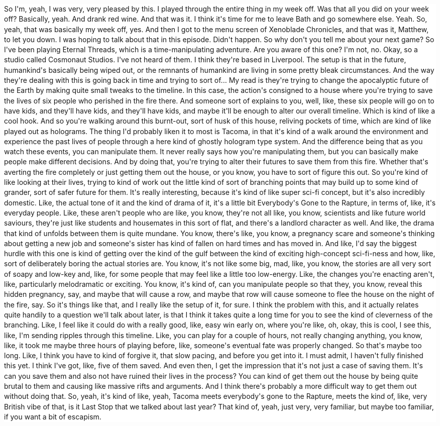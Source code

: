 So I'm, yeah, I was very, very pleased by this. I played through the entire thing in my week off.
Was that all you did on your week off?
Basically, yeah. And drank red wine. And that was it.
I think it's time for me to leave Bath and go somewhere else. Yeah. So, yeah, that was basically my week off, yes.
And then I got to the menu screen of Xenoblade Chronicles, and that was it, Matthew, to let you down. I was hoping to talk about that in this episode. Didn't happen.
So why don't you tell me about your next game?
So I've been playing Eternal Threads, which is a time-manipulating adventure. Are you aware of this one?
I'm not, no.
Okay, so a studio called Cosmonaut Studios. I've not heard of them. I think they're based in Liverpool.
The setup is that in the future, humankind's basically being wiped out, or the remnants of humankind are living in some pretty bleak circumstances. And the way they're dealing with this is going back in time and trying to sort of... My read is they're trying to change the apocalyptic future of the Earth by making quite small tweaks to the timeline.
In this case, the action's consigned to a house where you're trying to save the lives of six people who perished in the fire there. And someone sort of explains to you, well, like, these six people will go on to have kids, and they'll have kids, and they'll have kids, and maybe it'll be enough to alter our overall timeline. Which is kind of like a cool hook.
And so you're walking around this burnt-out, sort of husk of this house, reliving pockets of time, which are kind of like played out as holograms. The thing I'd probably liken it to most is Tacoma, in that it's kind of a walk around the environment and experience the past lives of people through a here kind of ghostly hologram type system. And the difference being that as you watch these events, you can manipulate them.
It never really says how you're manipulating them, but you can basically make people make different decisions. And by doing that, you're trying to alter their futures to save them from this fire. Whether that's averting the fire completely or just getting them out the house, or you know, you have to sort of figure this out.
So you're kind of like looking at their lives, trying to kind of work out the little kind of sort of branching points that may build up to some kind of grander, sort of safer future for them. It's really interesting, because it's kind of like super sci-fi concept, but it's also incredibly domestic. Like, the actual tone of it and the kind of drama of it, it's a little bit Everybody's Gone to the Rapture, in terms of, like, it's everyday people.
Like, these aren't people who are like, you know, they're not all like, you know, scientists and like future world saviours, they're just like students and housemates in this sort of flat, and there's a landlord character as well. And like, the drama that kind of unfolds between them is quite mundane. You know, there's like, you know, a pregnancy scare and someone's thinking about getting a new job and someone's sister has kind of fallen on hard times and has moved in.
And like, I'd say the biggest hurdle with this one is kind of getting over the kind of the gulf between the kind of exciting high-concept sci-fi-ness and how, like, sort of deliberately boring the actual stories are. You know, it's not like some big, mad, like, you know, the stories are all very sort of soapy and low-key and, like, for some people that may feel like a little too low-energy. Like, the changes you're enacting aren't, like, particularly melodramatic or exciting.
You know, it's kind of, can you manipulate people so that they, you know, reveal this hidden pregnancy, say, and maybe that will cause a row, and maybe that row will cause someone to flee the house on the night of the fire, say. So it's things like that, and I really like the setup of it, for sure. I think the problem with this, and it actually relates quite handily to a question we'll talk about later, is that I think it takes quite a long time for you to see the kind of cleverness of the branching.
Like, I feel like it could do with a really good, like, easy win early on, where you're like, oh, okay, this is cool, I see this, like, I'm sending ripples through this timeline. Like, you can play for a couple of hours, not really changing anything, you know, like, it took me maybe three hours of playing before, like, someone's eventual fate was properly changed. So that's maybe too long.
Like, I think you have to kind of forgive it, that slow pacing, and before you get into it. I must admit, I haven't fully finished this yet. I think I've got, like, five of them saved.
And even then, I get the impression that it's not just a case of saving them. It's can you save them and also not have ruined their lives in the process? You can kind of get them out the house by being quite brutal to them and causing like massive rifts and arguments.
And I think there's probably a more difficult way to get them out without doing that. So, yeah, it's kind of like, yeah, Tacoma meets everybody's gone to the Rapture, meets the kind of, like, very British vibe of that, is it Last Stop that we talked about last year? That kind of, yeah, just very, very familiar, but maybe too familiar, if you want a bit of escapism.